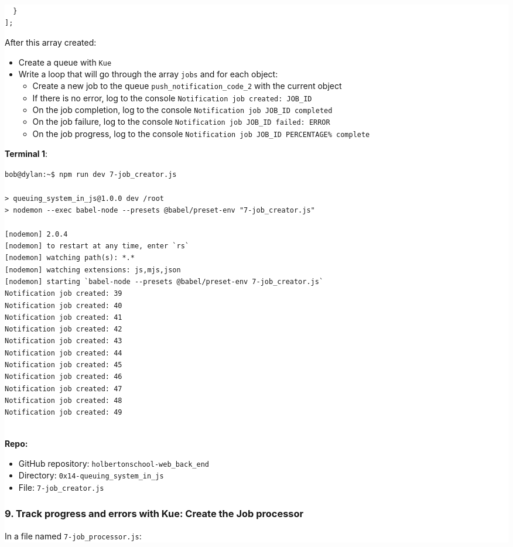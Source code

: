 ```
  }
];

```

After this array created:

- Create a queue with `Kue`
- Write a loop that will go through the array `jobs` and for each object:
  - Create a new job to the queue `push_notification_code_2` with the current object
  - If there is no error, log to the console `Notification job created: JOB_ID`
  - On the job completion, log to the console `Notification job JOB_ID completed`
  - On the job failure, log to the console `Notification job JOB_ID failed: ERROR`
  - On the job progress, log to the console `Notification job JOB_ID PERCENTAGE% complete`

**Terminal 1**:

```
bob@dylan:~$ npm run dev 7-job_creator.js

> queuing_system_in_js@1.0.0 dev /root
> nodemon --exec babel-node --presets @babel/preset-env "7-job_creator.js"

[nodemon] 2.0.4
[nodemon] to restart at any time, enter `rs`
[nodemon] watching path(s): *.*
[nodemon] watching extensions: js,mjs,json
[nodemon] starting `babel-node --presets @babel/preset-env 7-job_creator.js`
Notification job created: 39
Notification job created: 40
Notification job created: 41
Notification job created: 42
Notification job created: 43
Notification job created: 44
Notification job created: 45
Notification job created: 46
Notification job created: 47
Notification job created: 48
Notification job created: 49


```

**Repo:**

- GitHub repository: `holbertonschool-web_back_end`
- Directory: `0x14-queuing_system_in_js`
- File: `7-job_creator.js`

### 9. Track progress and errors with Kue: Create the Job processor

In a file named `7-job_processor.js`:
